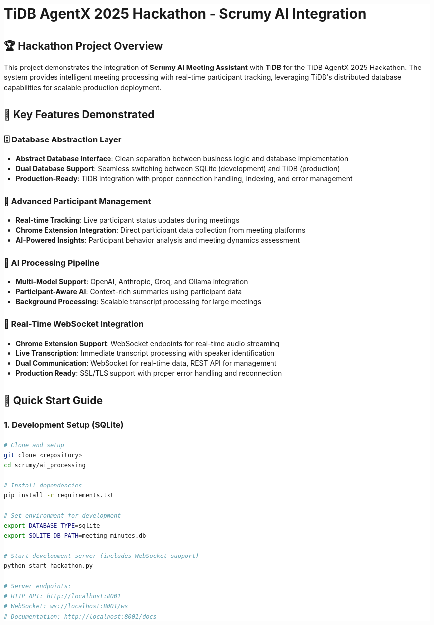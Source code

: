 # TiDB AgentX 2025 Hackathon - Scrumy AI Integration

## 🏆 Hackathon Project Overview

This project demonstrates the integration of **Scrumy AI Meeting Assistant** with **TiDB** for the TiDB AgentX 2025 Hackathon. The system provides intelligent meeting processing with real-time participant tracking, leveraging TiDB's distributed database capabilities for scalable production deployment.

## 🎯 Key Features Demonstrated

### 🗄️ Database Abstraction Layer
- **Abstract Database Interface**: Clean separation between business logic and database implementation
- **Dual Database Support**: Seamless switching between SQLite (development) and TiDB (production)
- **Production-Ready**: TiDB integration with proper connection handling, indexing, and error management

### 👥 Advanced Participant Management
- **Real-time Tracking**: Live participant status updates during meetings
- **Chrome Extension Integration**: Direct participant data collection from meeting platforms
- **AI-Powered Insights**: Participant behavior analysis and meeting dynamics assessment

### 🤖 AI Processing Pipeline
- **Multi-Model Support**: OpenAI, Anthropic, Groq, and Ollama integration
- **Participant-Aware AI**: Context-rich summaries using participant data
- **Background Processing**: Scalable transcript processing for large meetings

### 🔌 Real-Time WebSocket Integration
- **Chrome Extension Support**: WebSocket endpoints for real-time audio streaming
- **Live Transcription**: Immediate transcript processing with speaker identification
- **Dual Communication**: WebSocket for real-time data, REST API for management
- **Production Ready**: SSL/TLS support with proper error handling and reconnection

## 🚀 Quick Start Guide

### 1. Development Setup (SQLite)

```bash
# Clone and setup
git clone <repository>
cd scrumy/ai_processing

# Install dependencies
pip install -r requirements.txt

# Set environment for development
export DATABASE_TYPE=sqlite
export SQLITE_DB_PATH=meeting_minutes.db

# Start development server (includes WebSocket support)
python start_hackathon.py

# Server endpoints:
# HTTP API: http://localhost:8001
# WebSocket: ws://localhost:8001/ws
# Documentation: http://localhost:8001/docs
```
